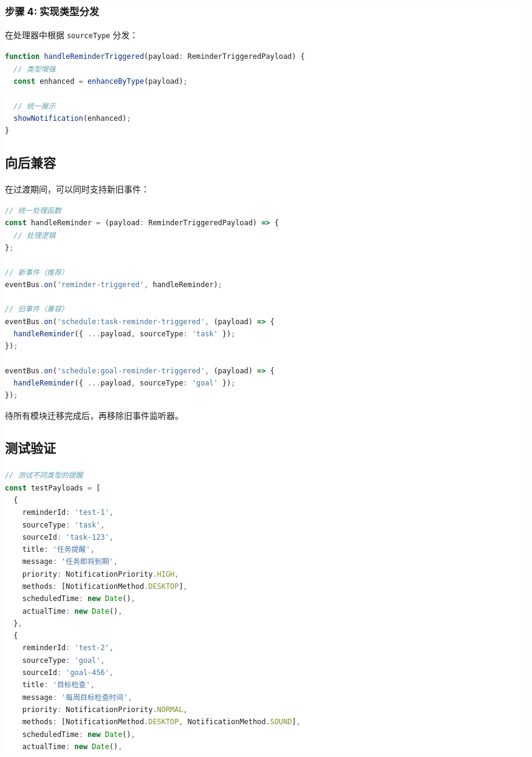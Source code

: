 ### 步骤 4: 实现类型分发

在处理器中根据 `sourceType` 分发：

```typescript
function handleReminderTriggered(payload: ReminderTriggeredPayload) {
  // 类型增强
  const enhanced = enhanceByType(payload);
  
  // 统一展示
  showNotification(enhanced);
}
```

## 向后兼容

在过渡期间，可以同时支持新旧事件：

```typescript
// 统一处理函数
const handleReminder = (payload: ReminderTriggeredPayload) => {
  // 处理逻辑
};

// 新事件（推荐）
eventBus.on('reminder-triggered', handleReminder);

// 旧事件（兼容）
eventBus.on('schedule:task-reminder-triggered', (payload) => {
  handleReminder({ ...payload, sourceType: 'task' });
});

eventBus.on('schedule:goal-reminder-triggered', (payload) => {
  handleReminder({ ...payload, sourceType: 'goal' });
});
```

待所有模块迁移完成后，再移除旧事件监听器。

## 测试验证

```typescript
// 测试不同类型的提醒
const testPayloads = [
  {
    reminderId: 'test-1',
    sourceType: 'task',
    sourceId: 'task-123',
    title: '任务提醒',
    message: '任务即将到期',
    priority: NotificationPriority.HIGH,
    methods: [NotificationMethod.DESKTOP],
    scheduledTime: new Date(),
    actualTime: new Date(),
  },
  {
    reminderId: 'test-2',
    sourceType: 'goal',
    sourceId: 'goal-456',
    title: '目标检查',
    message: '每周目标检查时间',
    priority: NotificationPriority.NORMAL,
    methods: [NotificationMethod.DESKTOP, NotificationMethod.SOUND],
    scheduledTime: new Date(),
    actualTime: new Date(),
```